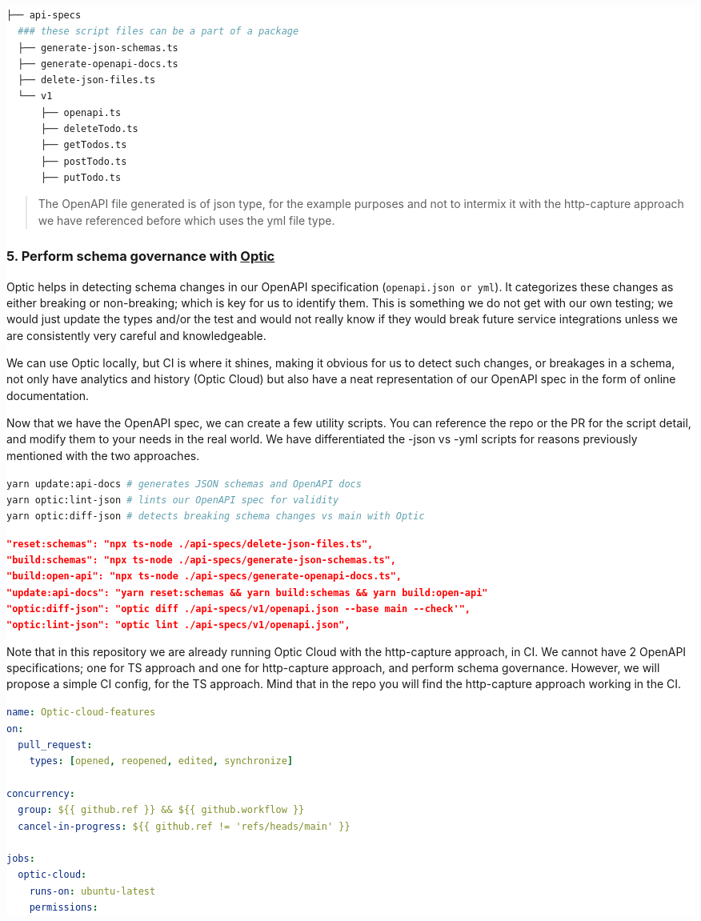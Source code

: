 
```bash
├── api-specs
  ### these script files can be a part of a package
  ├── generate-json-schemas.ts
  ├── generate-openapi-docs.ts
  ├── delete-json-files.ts
  └── v1
      ├── openapi.ts
      ├── deleteTodo.ts
      ├── getTodos.ts
      ├── postTodo.ts
      ├── putTodo.ts
```

> The OpenAPI file generated is of json type, for the example purposes and not to intermix it with the http-capture approach we have referenced before which uses the yml file type.

### 5. Perform schema governance with [Optic](https://www.useoptic.com/)

Optic helps in detecting schema changes in our OpenAPI specification (`openapi.json or yml`). It categorizes these changes as either breaking or non-breaking; which is key for us to identify them. This is something we do not get with our own testing; we would just update the types and/or the test and would not really know if they would break future service integrations unless we are consistently very careful and knowledgeable.

We can use Optic locally, but CI is where it shines, making it obvious for us to detect such changes, or breakages in a schema, not only have analytics and history (Optic Cloud) but also have a neat representation of our OpenAPI spec in the form of online documentation.

Now that we have the OpenAPI spec, we can create a few utility scripts. You can reference the repo or the PR for the script detail, and modify them to your needs in the real world. We have differentiated the -json vs -yml scripts for reasons previously mentioned with the two approaches.

```bash
yarn update:api-docs # generates JSON schemas and OpenAPI docs
yarn optic:lint-json # lints our OpenAPI spec for validity
yarn optic:diff-json # detects breaking schema changes vs main with Optic
```

```json
"reset:schemas": "npx ts-node ./api-specs/delete-json-files.ts",
"build:schemas": "npx ts-node ./api-specs/generate-json-schemas.ts",
"build:open-api": "npx ts-node ./api-specs/generate-openapi-docs.ts",
"update:api-docs": "yarn reset:schemas && yarn build:schemas && yarn build:open-api"
"optic:diff-json": "optic diff ./api-specs/v1/openapi.json --base main --check'",
"optic:lint-json": "optic lint ./api-specs/v1/openapi.json",
```

Note that in this repository we are already running Optic Cloud with the http-capture approach, in CI. We cannot have 2 OpenAPI specifications; one for TS approach and one for http-capture approach, and perform schema governance. However, we will propose a simple CI config, for the TS approach. Mind that in the repo you will find the http-capture approach working in the CI.

```yml
name: Optic-cloud-features
on:
  pull_request:
    types: [opened, reopened, edited, synchronize]

concurrency:
  group: ${{ github.ref }} && ${{ github.workflow }}
  cancel-in-progress: ${{ github.ref != 'refs/heads/main' }}

jobs:
  optic-cloud:
    runs-on: ubuntu-latest
    permissions:
```